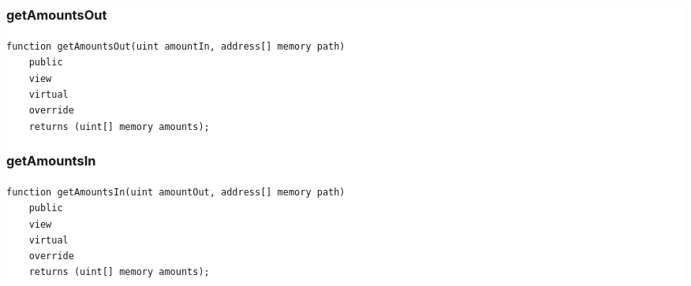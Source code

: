 ### getAmountsOut


```solidity
function getAmountsOut(uint amountIn, address[] memory path)
    public
    view
    virtual
    override
    returns (uint[] memory amounts);
```

### getAmountsIn


```solidity
function getAmountsIn(uint amountOut, address[] memory path)
    public
    view
    virtual
    override
    returns (uint[] memory amounts);
```

